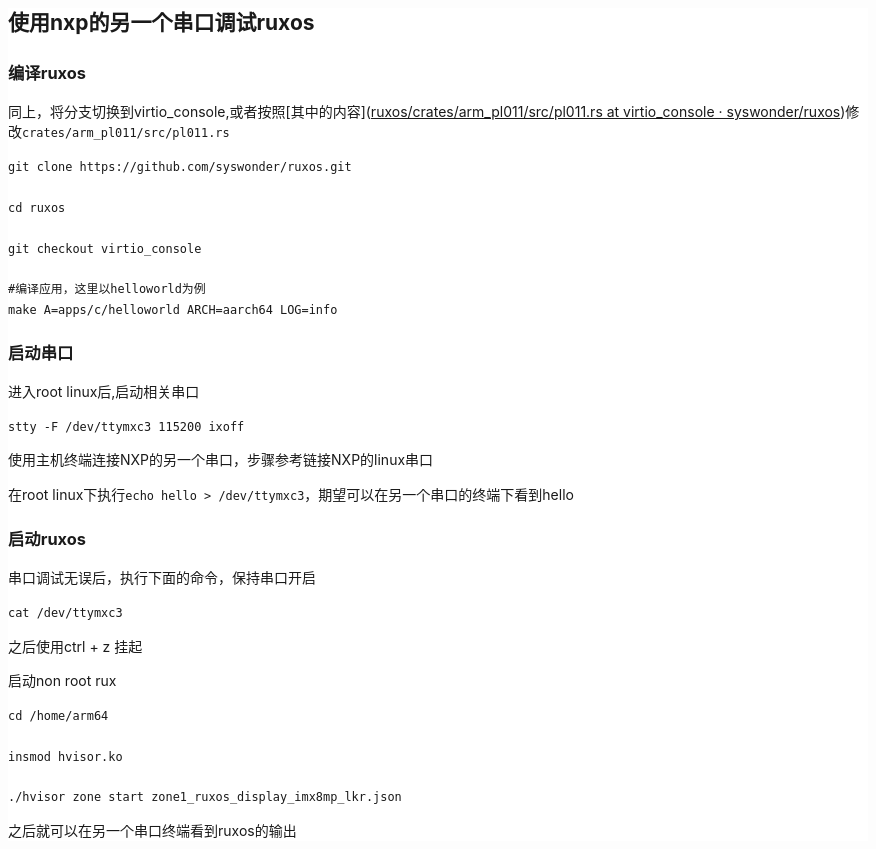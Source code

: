## 使用nxp的另一个串口调试ruxos

### 编译ruxos

同上，将分支切换到virtio_console,或者按照[其中的内容]([ruxos/crates/arm_pl011/src/pl011.rs at virtio_console · syswonder/ruxos](https://github.com/syswonder/ruxos/blob/virtio_console/crates/arm_pl011/src/pl011.rs))修改`crates/arm_pl011/src/pl011.rs`

```
git clone https://github.com/syswonder/ruxos.git

cd ruxos

git checkout virtio_console

#编译应用，这里以helloworld为例
make A=apps/c/helloworld ARCH=aarch64 LOG=info
```

### 启动串口

进入root linux后,启动相关串口

```
stty -F /dev/ttymxc3 115200 ixoff
```

使用主机终端连接NXP的另一个串口，步骤参考链接NXP的linux串口

在root linux下执行`echo hello > /dev/ttymxc3`，期望可以在另一个串口的终端下看到hello

### 启动ruxos

串口调试无误后，执行下面的命令，保持串口开启

```
cat /dev/ttymxc3
```

之后使用ctrl + z 挂起

启动non root rux

```
cd /home/arm64

insmod hvisor.ko

./hvisor zone start zone1_ruxos_display_imx8mp_lkr.json
```

之后就可以在另一个串口终端看到ruxos的输出
